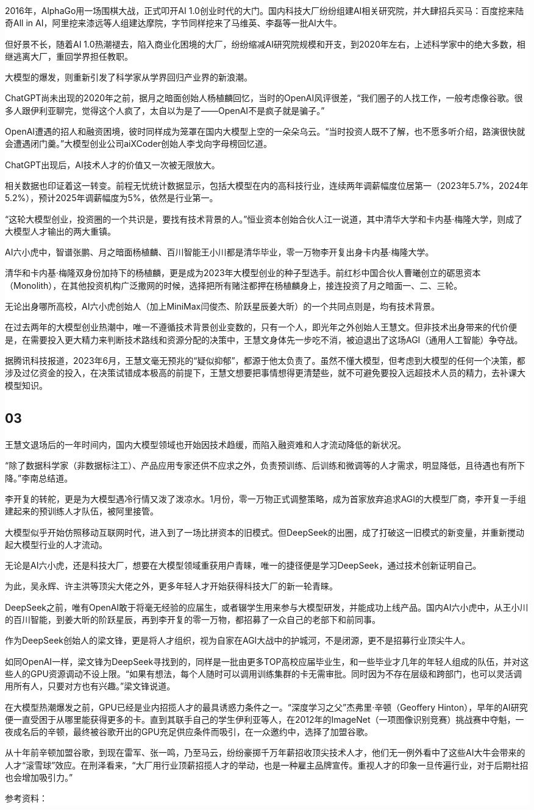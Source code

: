 2016年，AlphaGo用一场围棋大战，正式叩开AI 1.0创业时代的大门。国内科技大厂纷纷组建AI相关研究院，并大肆招兵买马：百度挖来陆奇All in AI，阿里挖来漆远等人组建达摩院，字节同样挖来了马维英、李磊等一批AI大牛。

但好景不长，随着AI 1.0热潮褪去，陷入商业化困境的大厂，纷纷缩减AI研究院规模和开支，到2020年左右，上述科学家中的绝大多数，相继逃离大厂，重回学界担任教职。

大模型的爆发，则重新引发了科学家从学界回归产业界的新浪潮。

ChatGPT尚未出现的2020年之前，据月之暗面创始人杨植麟回忆，当时的OpenAI风评很差，“我们圈子的人找工作，一般考虑像谷歌。很多人跟伊利亚聊完，觉得这个人疯了，太自以为是了——OpenAI不是疯子就是骗子。”

OpenAI遭遇的招人和融资困境，彼时同样成为笼罩在国内大模型上空的一朵朵乌云。“当时投资人既不了解，也不愿多听介绍，路演很快就会遭遇闭门羹。”大模型创业公司aiXCoder创始人李戈向字母榜回忆道。

ChatGPT出现后，AI技术人才的价值又一次被无限放大。

相关数据也印证着这一转变。前程无忧统计数据显示，包括大模型在内的高科技行业，连续两年调薪幅度位居第一（2023年5.7%，2024年5.2%），预计2025年调薪幅度为5%，依然是行业第一。

“这轮大模型创业，投资圈的一个共识是，要找有技术背景的人。”恒业资本创始合伙人江一说道，其中清华大学和卡内基·梅隆大学，则成了大模型人才输出的两大重镇。

AI六小虎中，智谱张鹏、月之暗面杨植麟、百川智能王小川都是清华毕业，零一万物李开复出身卡内基·梅隆大学。

清华和卡内基·梅隆双身份加持下的杨植麟，更是成为2023年大模型创业的种子型选手。前红杉中国合伙人曹曦创立的砺思资本（Monolith），在其他投资机构广泛撒网的时候，选择把所有赌注都押在杨植麟身上，接连投资了月之暗面一、二、三轮。

无论出身哪所高校，AI六小虎创始人（加上MiniMax闫俊杰、阶跃星辰姜大昕）的一个共同点则是，均有技术背景。

在过去两年的大模型创业热潮中，唯一不遵循技术背景创业变数的，只有一个人，即光年之外创始人王慧文。但非技术出身带来的代价便是，在需要投入更大精力来判断技术路线和资源分配的决策中，王慧文身体先一步吃不消，被迫退出了这场AGI（通用人工智能）争夺战。

据腾讯科技报道，2023年6月，王慧文毫无预兆的“疑似抑郁”，都源于他太负责了。虽然不懂大模型，但考虑到大模型的任何一个决策，都涉及过亿资金的投入，在决策试错成本极高的前提下，王慧文想要把事情想得更清楚些，就不可避免要投入远超技术人员的精力，去补课大模型知识。

## 03

王慧文退场后的一年时间内，国内大模型领域也开始因技术趋缓，而陷入融资难和人才流动降低的新状况。

“除了数据科学家（非数据标注工）、产品应用专家还供不应求之外，负责预训练、后训练和微调等的人才需求，明显降低，且待遇也有所下降。”李南总结道。

李开复的转舵，更是为大模型遇冷行情又泼了泼凉水。1月份，零一万物正式调整策略，成为首家放弃追求AGI的大模型厂商，李开复一手组建起来的预训练人才队伍，被阿里接管。

大模型似乎开始仿照移动互联网时代，进入到了一场比拼资本的旧模式。但DeepSeek的出圈，成了打破这一旧模式的新变量，并重新搅动起大模型行业的人才流动。

无论是AI六小虎，还是科技大厂，想要在大模型领域重获用户青睐，唯一的捷径便是学习DeepSeek，通过技术创新证明自己。

为此，吴永辉、许主洪等顶尖大佬之外，更多年轻人才开始获得科技大厂的新一轮青睐。

DeepSeek之前，唯有OpenAI敢于将毫无经验的应届生，或者辍学生用来参与大模型研发，并能成功上线产品。国内AI六小虎中，从王小川的百川智能，到姜大昕的阶跃星辰，再到李开复的零一万物，都招募了一众自己的老部下和前同事。

作为DeepSeek创始人的梁文锋，更是将人才组织，视为自家在AGI大战中的护城河，不是闭源，更不是招募行业顶尖牛人。

如同OpenAI一样，梁文锋为DeepSeek寻找到的，同样是一批由更多TOP高校应届毕业生，和一些毕业才几年的年轻人组成的队伍，并对这些人的GPU资源调动不设上限。“如果有想法，每个人随时可以调用训练集群的卡无需审批。同时因为不存在层级和跨部门，也可以灵活调用所有人，只要对方也有兴趣。”梁文锋说道。

在大模型热潮爆发之前，GPU已经是业内招揽人才的最具诱惑力条件之一。“深度学习之父”杰弗里·辛顿（Geoffery Hinton），早年的AI研究便一直受困于从哪里能获得更多的卡。直到其联手自己的学生伊利亚等人，在2012年的ImageNet（一项图像识别竞赛）挑战赛中夺魁，一夜成名后的辛顿，最终被谷歌开出的GPU充足供应条件而吸引，在一众邀约中，选择了加盟谷歌。

从十年前辛顿加盟谷歌，到现在雷军、张一鸣，乃至马云，纷纷豪掷千万年薪招收顶尖技术人才，他们无一例外看中了这些AI大牛会带来的人才“滚雪球”效应。在刑泽看来，“大厂用行业顶薪招揽人才的举动，也是一种雇主品牌宣传。重视人才的印象一旦传遍行业，对于后期社招也会增加吸引力。”

参考资料：
